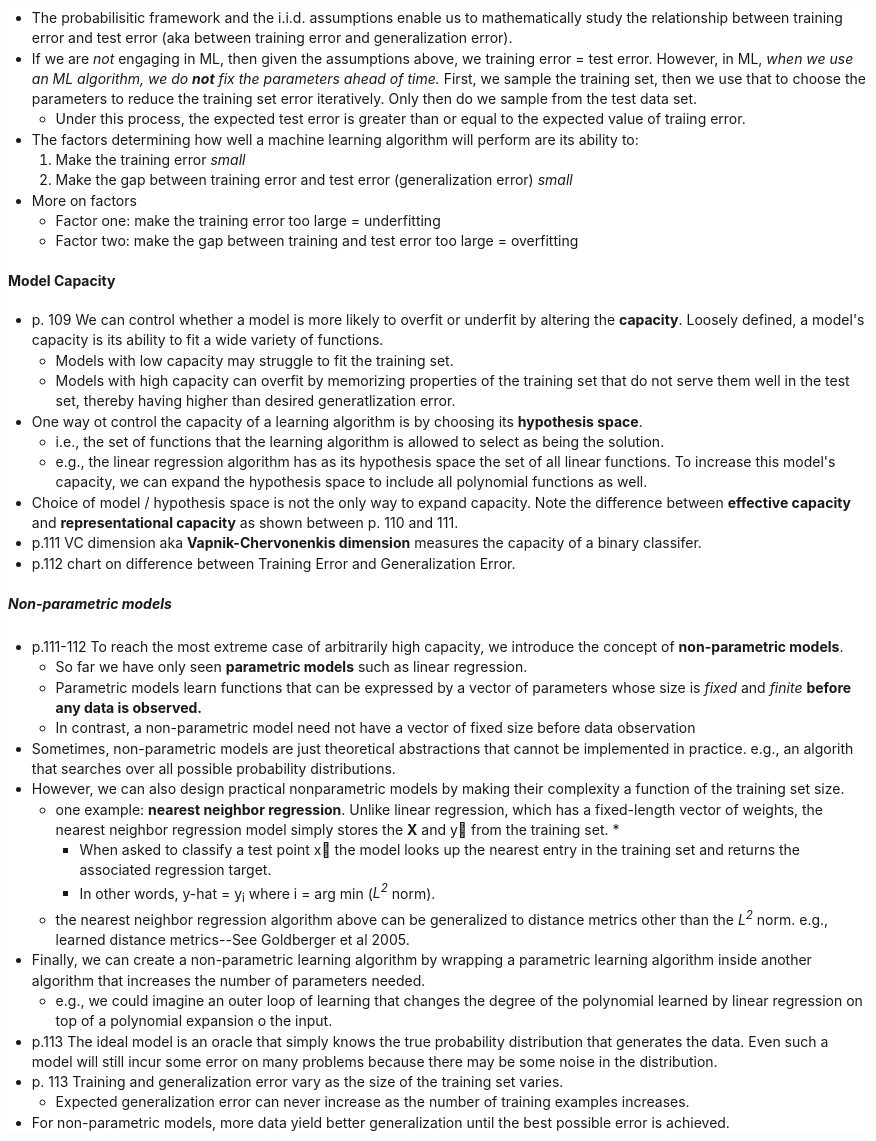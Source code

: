 * The probabilisitic framework and the i.i.d. assumptions enable us to mathematically study the relationship between training error and test error (aka between training error and generalization error).
* If we are *not* engaging in ML, then given the assumptions above, we training error = test error. However, in ML, *when we use an ML algorithm, we do **not** fix the parameters ahead of time.* First, we sample the training set, then we use that to choose the parameters to reduce the training set error iteratively. Only then do we sample from the test data set. 
	* Under this process, the expected test error is greater than or equal to the expected value of traiing error.
* The factors determining how well a machine learning algorithm will perform are its ability to:
	1. Make the training error *small*
	1. Make the gap between training error and test error (generalization error) *small*
* More on factors
	* Factor one: make the training error too large = underfitting
	* Factor two: make the gap between training and test error too large = overfitting
#### Model Capacity
* p. 109 We can control whether a model is more likely to overfit or underfit by altering the **capacity**. Loosely defined, a model's capacity is its ability to fit a wide variety of functions.
	* Models with low capacity may struggle to fit the training set.
	* Models with high capacity can overfit by memorizing properties of the training set that do not serve them well in the test set, thereby having higher than desired generatlization error.
* One way ot control the capacity of a learning algorithm is by choosing its **hypothesis space**. 
	* i.e., the set of functions that the learning algorithm is allowed to select as being the solution.
	* e.g., the linear regression algorithm has as its hypothesis space the set of all linear functions. To increase this model's capacity, we can expand the hypothesis space to include all polynomial functions as well. 
* Choice of model / hypothesis space is not the only way to expand capacity. Note the difference between **effective capacity** and **representational capacity** as shown between p. 110 and 111.
* p.111 VC dimension aka **Vapnik-Chervonenkis dimension** measures the capacity of a binary classifer.
* p.112 chart on difference between Training Error and Generalization Error. 
##### Non-parametric models
* p.111-112 To reach the most extreme case of arbitrarily high capacity, we introduce the concept of **non-parametric models**.
	* So far we have only seen **parametric models** such as linear regression.
	* Parametric models learn functions that can be expressed by a vector of parameters whose size is *fixed* and *finite* **before any data is observed.**
	* In contrast, a non-parametric model need not have a vector of fixed size before data observation
* Sometimes, non-parametric models are just theoretical abstractions that cannot be implemented in practice. e.g., an algorith that searches over all possible probability distributions.
* However, we can also design practical nonparametric models by making their complexity a function of the training set size.
	* one example: **nearest neighbor regression**. Unlike linear regression, which has a fixed-length vector of weights, the nearest neighbor regression model simply stores the **X** and y&#8407; from the training set. *
		* When asked to classify a test point x&#8407; the model looks up the nearest entry in the training set and returns the associated regression target.
		* In other words, y-hat = y<sub>i</sub> where i = arg min (*L<sup>2</sup>* norm).
	* the nearest neighbor regression algorithm above can be generalized to distance metrics other than the *L<sup>2</sup>* norm. e.g., learned distance metrics--See Goldberger et al 2005.
* Finally, we can create a non-parametric learning algorithm by wrapping a parametric learning algorithm inside another algorithm that increases the number of parameters needed.
	* e.g., we could imagine an outer loop of learning that changes the degree of the polynomial learned by linear regression on top of a polynomial expansion o the input.
* p.113 The ideal model is an oracle that simply knows the true probability distribution that generates the data. Even such a model will still incur some error on many problems because there may be some noise in the distribution.
* p. 113 Training and generalization error vary as the size of the training set varies.
	* Expected generalization error can never increase as the number of training examples increases.
* For non-parametric models, more data yield better generalization until the best possible error is achieved.